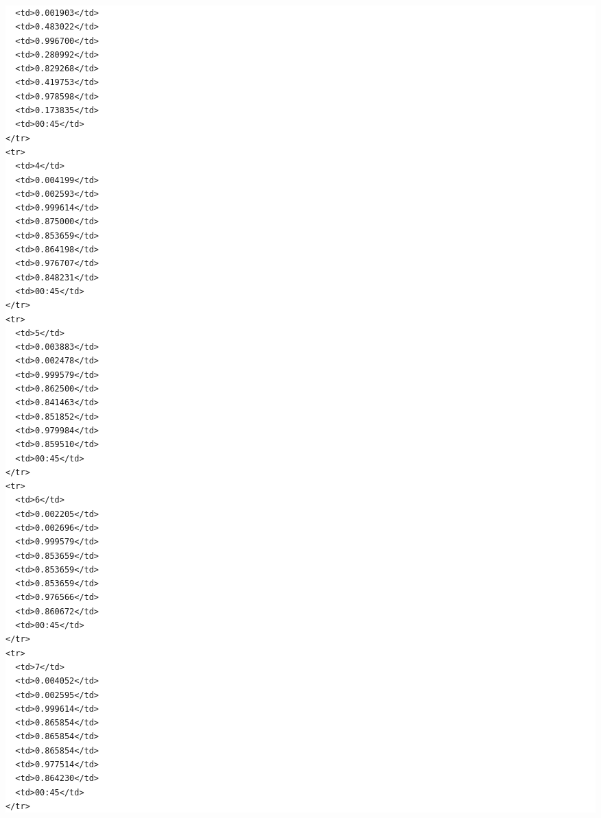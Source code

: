       <td>0.001903</td>
      <td>0.483022</td>
      <td>0.996700</td>
      <td>0.280992</td>
      <td>0.829268</td>
      <td>0.419753</td>
      <td>0.978598</td>
      <td>0.173835</td>
      <td>00:45</td>
    </tr>
    <tr>
      <td>4</td>
      <td>0.004199</td>
      <td>0.002593</td>
      <td>0.999614</td>
      <td>0.875000</td>
      <td>0.853659</td>
      <td>0.864198</td>
      <td>0.976707</td>
      <td>0.848231</td>
      <td>00:45</td>
    </tr>
    <tr>
      <td>5</td>
      <td>0.003883</td>
      <td>0.002478</td>
      <td>0.999579</td>
      <td>0.862500</td>
      <td>0.841463</td>
      <td>0.851852</td>
      <td>0.979984</td>
      <td>0.859510</td>
      <td>00:45</td>
    </tr>
    <tr>
      <td>6</td>
      <td>0.002205</td>
      <td>0.002696</td>
      <td>0.999579</td>
      <td>0.853659</td>
      <td>0.853659</td>
      <td>0.853659</td>
      <td>0.976566</td>
      <td>0.860672</td>
      <td>00:45</td>
    </tr>
    <tr>
      <td>7</td>
      <td>0.004052</td>
      <td>0.002595</td>
      <td>0.999614</td>
      <td>0.865854</td>
      <td>0.865854</td>
      <td>0.865854</td>
      <td>0.977514</td>
      <td>0.864230</td>
      <td>00:45</td>
    </tr>
  </tbody>
</table>
